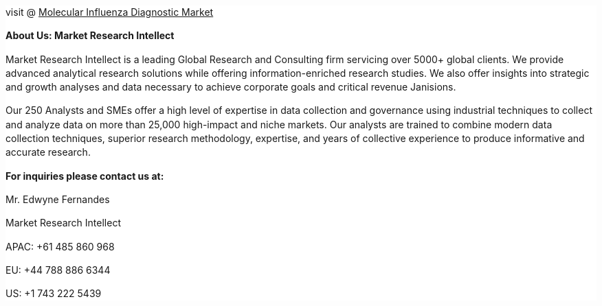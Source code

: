 visit&nbsp;@</strong>&nbsp;</span><span class="font-[700]"><a href="https://www.marketresearchintellect.com/product/global-molecular-influenza-diagnostic-market-size-and-forecast/?utm_source=Linkedin&utm_medium=842" target="_blank" data-tracking-control-name="article-ssr-frontend-pulse_little-text-block" data-tracking-will-navigate="" data-test-link="">Molecular Influenza Diagnostic Market</a></span></p><p><strong><span class="font-[700]">About Us: Market Research Intellect</span></strong></p><p><span class="">Market Research Intellect is a leading Global Research and Consulting firm servicing over 5000+ global clients. We provide advanced analytical research solutions while offering information-enriched research studies.&nbsp;</span>We also offer insights into strategic and growth analyses and data necessary to achieve corporate goals and critical revenue Janisions.</p><p><span class="">Our 250 Analysts and SMEs offer a high level of expertise in data collection and governance using industrial techniques to collect and analyze data on more than 25,000 high-impact and niche markets. Our analysts are trained to combine modern data collection techniques, superior research methodology, expertise, and years of collective experience to produce informative and accurate research.</span></p><p><strong>For inquiries please contact us at:</strong></p><p>Mr. Edwyne Fernandes</p><p>Market Research Intellect</p><p>APAC: +61 485 860 968</p><p>EU: +44 788 886 6344</p><p>US: +1 743 222 5439</p>
